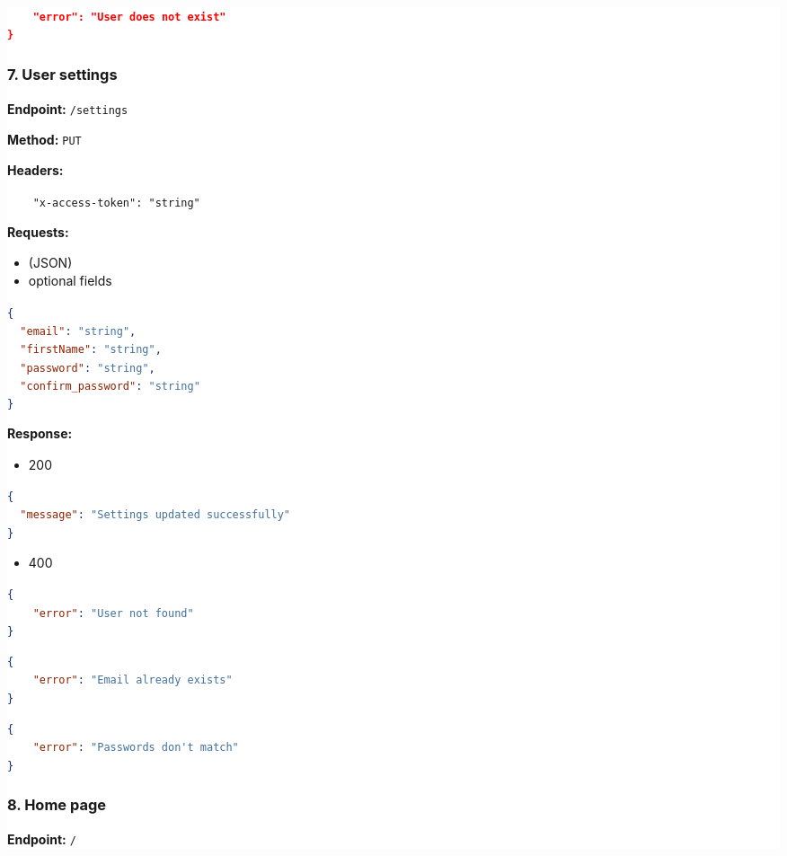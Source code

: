```json
    "error": "User does not exist"
}
```

### 7. User settings

**Endpoint:** `/settings`

**Method:** `PUT`


**Headers:**
```
    "x-access-token": "string"
```

**Requests:**

- (JSON)
- optional fields
```json
{
  "email": "string",
  "firstName": "string",
  "password": "string",
  "confirm_password": "string"
}
```

**Response:**
- 200
```json
{
  "message": "Settings updated successfully"
}
```
- 400
```json
{
    "error": "User not found"
}
```
```json
{
    "error": "Email already exists"
}
```
```json
{
    "error": "Passwords don't match"
}
```

### 8. Home page

**Endpoint:** `/`
